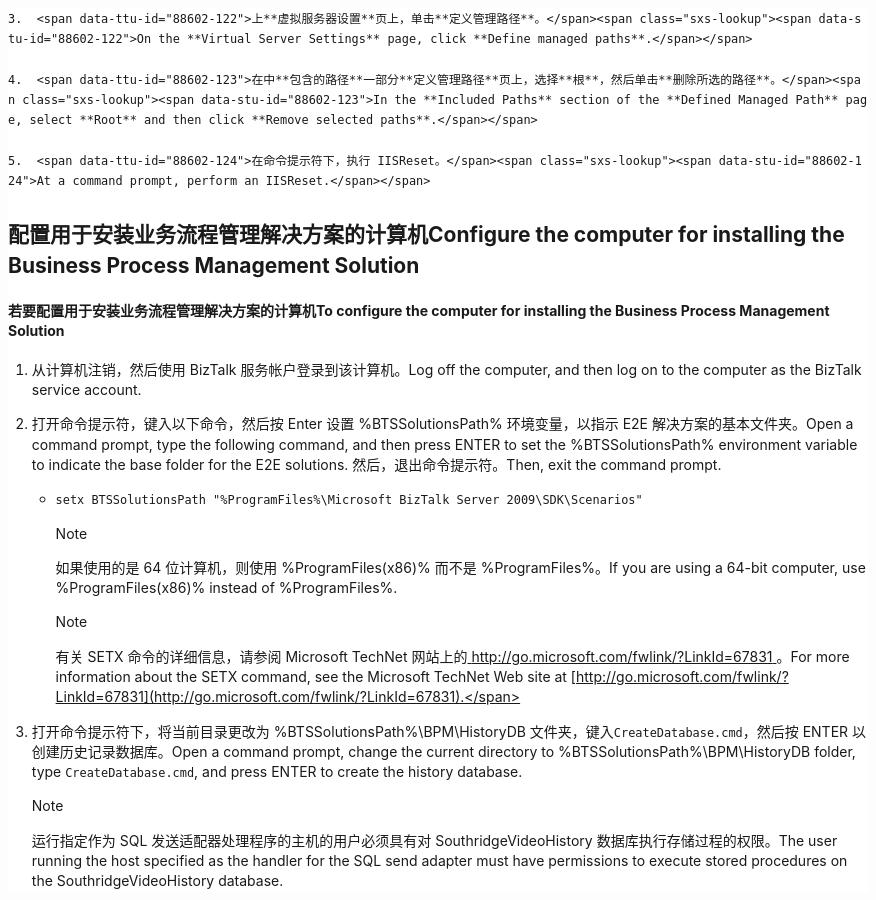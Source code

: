     3.  <span data-ttu-id="88602-122">上**虚拟服务器设置**页上，单击**定义管理路径**。</span><span class="sxs-lookup"><span data-stu-id="88602-122">On the **Virtual Server Settings** page, click **Define managed paths**.</span></span>  
  
    4.  <span data-ttu-id="88602-123">在中**包含的路径**一部分**定义管理路径**页上，选择**根**，然后单击**删除所选的路径**。</span><span class="sxs-lookup"><span data-stu-id="88602-123">In the **Included Paths** section of the **Defined Managed Path** page, select **Root** and then click **Remove selected paths**.</span></span>  
  
    5.  <span data-ttu-id="88602-124">在命令提示符下，执行 IISReset。</span><span class="sxs-lookup"><span data-stu-id="88602-124">At a command prompt, perform an IISReset.</span></span>  
  
##  <a name="step3"></a> <span data-ttu-id="88602-125">配置用于安装业务流程管理解决方案的计算机</span><span class="sxs-lookup"><span data-stu-id="88602-125">Configure the computer for installing the Business Process Management Solution</span></span>  
  
#### <a name="to-configure-the-computer-for-installing-the-business-process-management-solution"></a><span data-ttu-id="88602-126">若要配置用于安装业务流程管理解决方案的计算机</span><span class="sxs-lookup"><span data-stu-id="88602-126">To configure the computer for installing the Business Process Management Solution</span></span>  
  
1.  <span data-ttu-id="88602-127">从计算机注销，然后使用 BizTalk 服务帐户登录到该计算机。</span><span class="sxs-lookup"><span data-stu-id="88602-127">Log off the computer, and then log on to the computer as the BizTalk service account.</span></span>  
  
2.  <span data-ttu-id="88602-128">打开命令提示符，键入以下命令，然后按 Enter 设置 %BTSSolutionsPath% 环境变量，以指示 E2E 解决方案的基本文件夹。</span><span class="sxs-lookup"><span data-stu-id="88602-128">Open a command prompt, type the following command, and then press ENTER to set the %BTSSolutionsPath% environment variable to indicate the base folder for the E2E solutions.</span></span> <span data-ttu-id="88602-129">然后，退出命令提示符。</span><span class="sxs-lookup"><span data-stu-id="88602-129">Then, exit the command prompt.</span></span>  
  
    -   `setx BTSSolutionsPath "%ProgramFiles%\Microsoft BizTalk Server 2009\SDK\Scenarios"`  
  
        > [!NOTE]
        >  <span data-ttu-id="88602-130">如果使用的是 64 位计算机，则使用 %ProgramFiles(x86)% 而不是 %ProgramFiles%。</span><span class="sxs-lookup"><span data-stu-id="88602-130">If you are using a 64-bit computer, use %ProgramFiles(x86)% instead of %ProgramFiles%.</span></span>  
  
        > [!NOTE]
        >  <span data-ttu-id="88602-131">有关 SETX 命令的详细信息，请参阅 Microsoft TechNet 网站上的[ http://go.microsoft.com/fwlink/?LinkId=67831 ](http://go.microsoft.com/fwlink/?LinkId=67831)。</span><span class="sxs-lookup"><span data-stu-id="88602-131">For more information about the SETX command, see the Microsoft TechNet Web site at [http://go.microsoft.com/fwlink/?LinkId=67831](http://go.microsoft.com/fwlink/?LinkId=67831).</span></span>  
  
3.  <span data-ttu-id="88602-132">打开命令提示符下，将当前目录更改为 %BTSSolutionsPath%\BPM\HistoryDB 文件夹，键入`CreateDatabase.cmd`，然后按 ENTER 以创建历史记录数据库。</span><span class="sxs-lookup"><span data-stu-id="88602-132">Open a command prompt, change the current directory to %BTSSolutionsPath%\BPM\HistoryDB folder, type `CreateDatabase.cmd`, and press ENTER to create the history database.</span></span>  
  
    > [!NOTE]
    >  <span data-ttu-id="88602-133">运行指定作为 SQL 发送适配器处理程序的主机的用户必须具有对 SouthridgeVideoHistory 数据库执行存储过程的权限。</span><span class="sxs-lookup"><span data-stu-id="88602-133">The user running the host specified as the handler for the SQL send adapter must have permissions to execute stored procedures on the SouthridgeVideoHistory database.</span></span>  
  